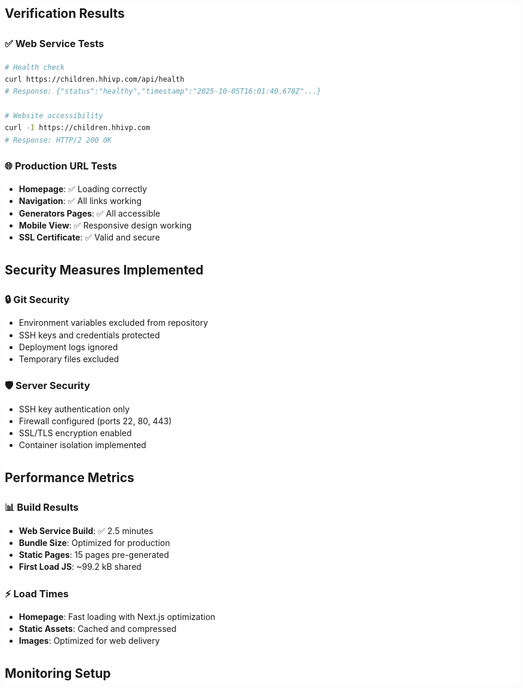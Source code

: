 ## Verification Results

### ✅ Web Service Tests
```bash
# Health check
curl https://children.hhivp.com/api/health
# Response: {"status":"healthy","timestamp":"2025-10-05T16:01:40.678Z"...}

# Website accessibility
curl -I https://children.hhivp.com
# Response: HTTP/2 200 OK
```

### 🌐 Production URL Tests
- **Homepage**: ✅ Loading correctly
- **Navigation**: ✅ All links working
- **Generators Pages**: ✅ All accessible
- **Mobile View**: ✅ Responsive design working
- **SSL Certificate**: ✅ Valid and secure

## Security Measures Implemented

### 🔒 Git Security
- Environment variables excluded from repository
- SSH keys and credentials protected
- Deployment logs ignored
- Temporary files excluded

### 🛡️ Server Security
- SSH key authentication only
- Firewall configured (ports 22, 80, 443)
- SSL/TLS encryption enabled
- Container isolation implemented

## Performance Metrics

### 📊 Build Results
- **Web Service Build**: ✅ 2.5 minutes
- **Bundle Size**: Optimized for production
- **Static Pages**: 15 pages pre-generated
- **First Load JS**: ~99.2 kB shared

### ⚡ Load Times
- **Homepage**: Fast loading with Next.js optimization
- **Static Assets**: Cached and compressed
- **Images**: Optimized for web delivery

## Monitoring Setup
